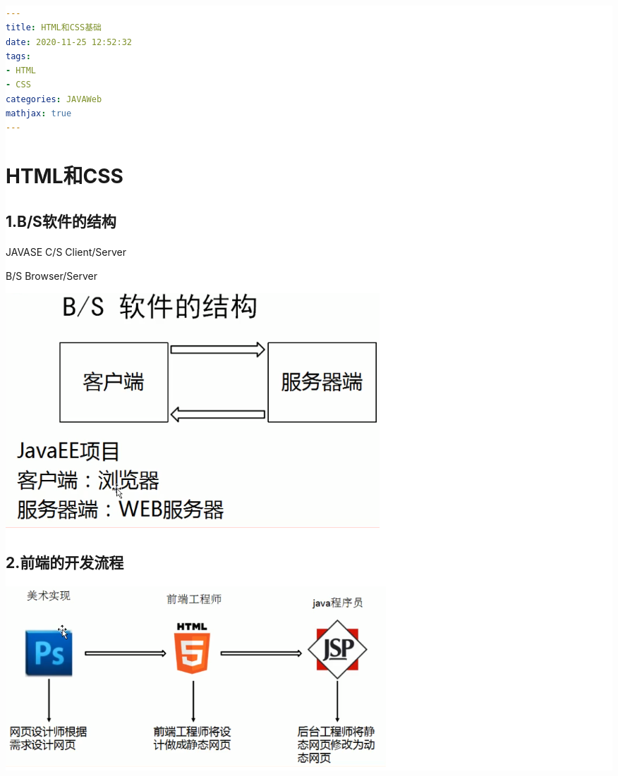 ```yaml
---
title: HTML和CSS基础
date: 2020-11-25 12:52:32
tags:
- HTML
- CSS
categories: JAVAWeb
mathjax: true
---
```


# HTML和CSS

## 1.B/S软件的结构

JAVASE	C/S	Client/Server

B/S	Browser/Server



![image-20201123150000522](./HTML和CSS基础/image-20201123150000522.png)

  

## 2.前端的开发流程

![image-20201123150126291](./HTML和CSS基础/image-20201123150126291.png)
